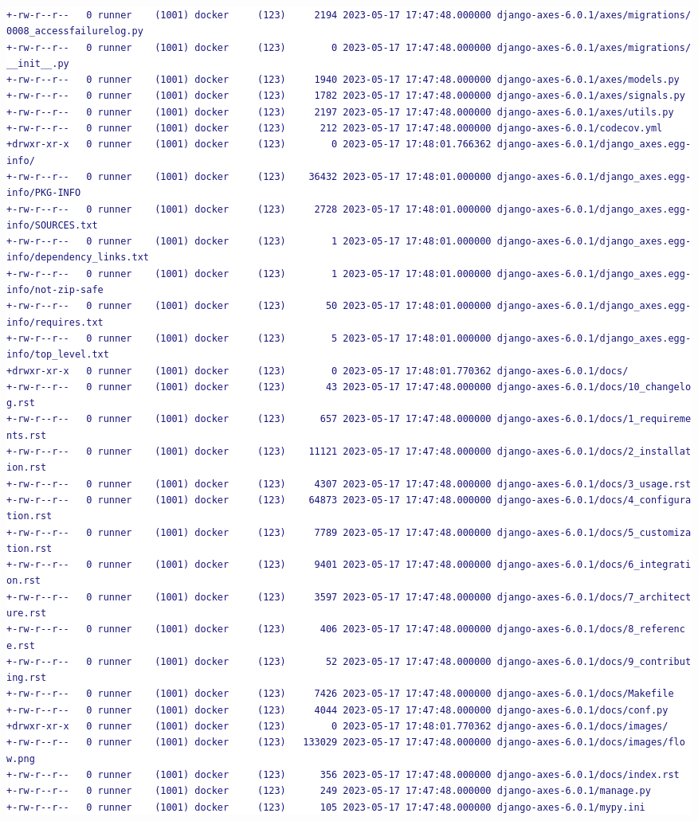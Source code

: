 ```diff
+-rw-r--r--   0 runner    (1001) docker     (123)     2194 2023-05-17 17:47:48.000000 django-axes-6.0.1/axes/migrations/0008_accessfailurelog.py
+-rw-r--r--   0 runner    (1001) docker     (123)        0 2023-05-17 17:47:48.000000 django-axes-6.0.1/axes/migrations/__init__.py
+-rw-r--r--   0 runner    (1001) docker     (123)     1940 2023-05-17 17:47:48.000000 django-axes-6.0.1/axes/models.py
+-rw-r--r--   0 runner    (1001) docker     (123)     1782 2023-05-17 17:47:48.000000 django-axes-6.0.1/axes/signals.py
+-rw-r--r--   0 runner    (1001) docker     (123)     2197 2023-05-17 17:47:48.000000 django-axes-6.0.1/axes/utils.py
+-rw-r--r--   0 runner    (1001) docker     (123)      212 2023-05-17 17:47:48.000000 django-axes-6.0.1/codecov.yml
+drwxr-xr-x   0 runner    (1001) docker     (123)        0 2023-05-17 17:48:01.766362 django-axes-6.0.1/django_axes.egg-info/
+-rw-r--r--   0 runner    (1001) docker     (123)    36432 2023-05-17 17:48:01.000000 django-axes-6.0.1/django_axes.egg-info/PKG-INFO
+-rw-r--r--   0 runner    (1001) docker     (123)     2728 2023-05-17 17:48:01.000000 django-axes-6.0.1/django_axes.egg-info/SOURCES.txt
+-rw-r--r--   0 runner    (1001) docker     (123)        1 2023-05-17 17:48:01.000000 django-axes-6.0.1/django_axes.egg-info/dependency_links.txt
+-rw-r--r--   0 runner    (1001) docker     (123)        1 2023-05-17 17:48:01.000000 django-axes-6.0.1/django_axes.egg-info/not-zip-safe
+-rw-r--r--   0 runner    (1001) docker     (123)       50 2023-05-17 17:48:01.000000 django-axes-6.0.1/django_axes.egg-info/requires.txt
+-rw-r--r--   0 runner    (1001) docker     (123)        5 2023-05-17 17:48:01.000000 django-axes-6.0.1/django_axes.egg-info/top_level.txt
+drwxr-xr-x   0 runner    (1001) docker     (123)        0 2023-05-17 17:48:01.770362 django-axes-6.0.1/docs/
+-rw-r--r--   0 runner    (1001) docker     (123)       43 2023-05-17 17:47:48.000000 django-axes-6.0.1/docs/10_changelog.rst
+-rw-r--r--   0 runner    (1001) docker     (123)      657 2023-05-17 17:47:48.000000 django-axes-6.0.1/docs/1_requirements.rst
+-rw-r--r--   0 runner    (1001) docker     (123)    11121 2023-05-17 17:47:48.000000 django-axes-6.0.1/docs/2_installation.rst
+-rw-r--r--   0 runner    (1001) docker     (123)     4307 2023-05-17 17:47:48.000000 django-axes-6.0.1/docs/3_usage.rst
+-rw-r--r--   0 runner    (1001) docker     (123)    64873 2023-05-17 17:47:48.000000 django-axes-6.0.1/docs/4_configuration.rst
+-rw-r--r--   0 runner    (1001) docker     (123)     7789 2023-05-17 17:47:48.000000 django-axes-6.0.1/docs/5_customization.rst
+-rw-r--r--   0 runner    (1001) docker     (123)     9401 2023-05-17 17:47:48.000000 django-axes-6.0.1/docs/6_integration.rst
+-rw-r--r--   0 runner    (1001) docker     (123)     3597 2023-05-17 17:47:48.000000 django-axes-6.0.1/docs/7_architecture.rst
+-rw-r--r--   0 runner    (1001) docker     (123)      406 2023-05-17 17:47:48.000000 django-axes-6.0.1/docs/8_reference.rst
+-rw-r--r--   0 runner    (1001) docker     (123)       52 2023-05-17 17:47:48.000000 django-axes-6.0.1/docs/9_contributing.rst
+-rw-r--r--   0 runner    (1001) docker     (123)     7426 2023-05-17 17:47:48.000000 django-axes-6.0.1/docs/Makefile
+-rw-r--r--   0 runner    (1001) docker     (123)     4044 2023-05-17 17:47:48.000000 django-axes-6.0.1/docs/conf.py
+drwxr-xr-x   0 runner    (1001) docker     (123)        0 2023-05-17 17:48:01.770362 django-axes-6.0.1/docs/images/
+-rw-r--r--   0 runner    (1001) docker     (123)   133029 2023-05-17 17:47:48.000000 django-axes-6.0.1/docs/images/flow.png
+-rw-r--r--   0 runner    (1001) docker     (123)      356 2023-05-17 17:47:48.000000 django-axes-6.0.1/docs/index.rst
+-rw-r--r--   0 runner    (1001) docker     (123)      249 2023-05-17 17:47:48.000000 django-axes-6.0.1/manage.py
+-rw-r--r--   0 runner    (1001) docker     (123)      105 2023-05-17 17:47:48.000000 django-axes-6.0.1/mypy.ini
```